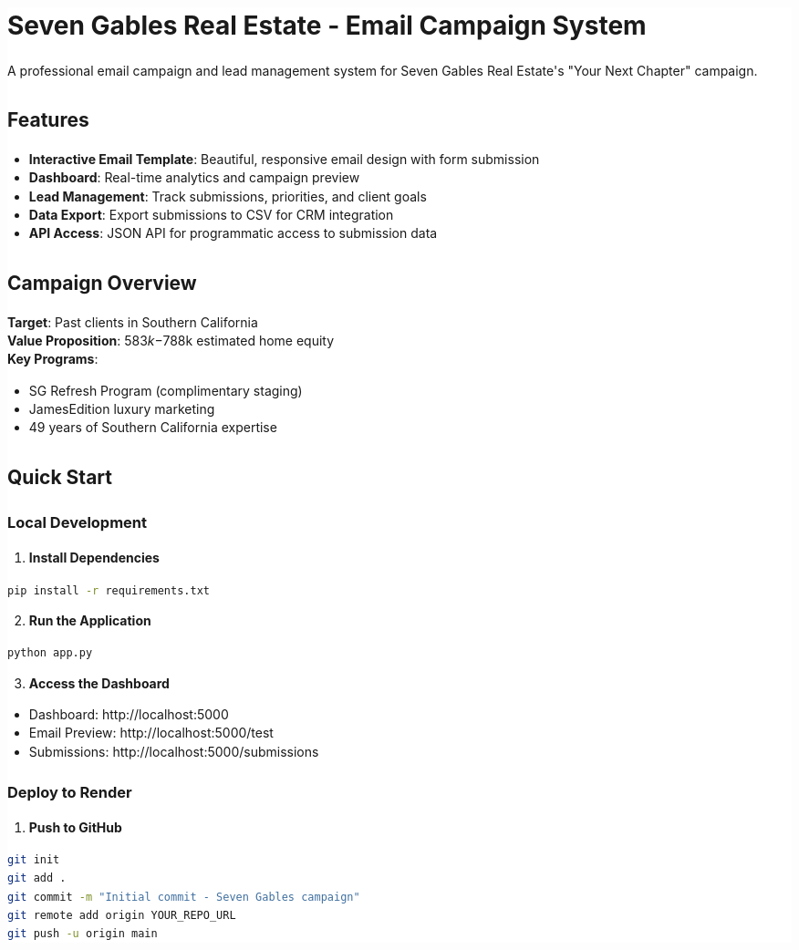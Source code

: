 # Seven Gables Real Estate - Email Campaign System

A professional email campaign and lead management system for Seven Gables Real Estate's "Your Next Chapter" campaign.

## Features

- **Interactive Email Template**: Beautiful, responsive email design with form submission
- **Dashboard**: Real-time analytics and campaign preview
- **Lead Management**: Track submissions, priorities, and client goals
- **Data Export**: Export submissions to CSV for CRM integration
- **API Access**: JSON API for programmatic access to submission data

## Campaign Overview

**Target**: Past clients in Southern California  
**Value Proposition**: $583k-$788k estimated home equity  
**Key Programs**:
- SG Refresh Program (complimentary staging)
- JamesEdition luxury marketing
- 49 years of Southern California expertise

## Quick Start

### Local Development

1. **Install Dependencies**
```bash
pip install -r requirements.txt
```

2. **Run the Application**
```bash
python app.py
```

3. **Access the Dashboard**
- Dashboard: http://localhost:5000
- Email Preview: http://localhost:5000/test
- Submissions: http://localhost:5000/submissions

### Deploy to Render

1. **Push to GitHub**
```bash
git init
git add .
git commit -m "Initial commit - Seven Gables campaign"
git remote add origin YOUR_REPO_URL
git push -u origin main
```
